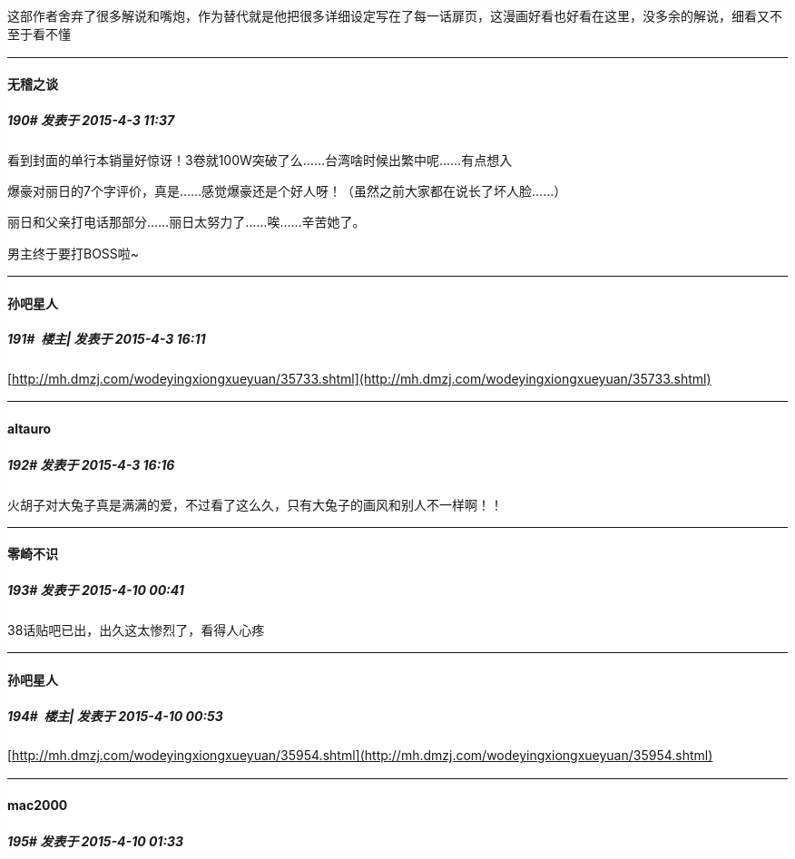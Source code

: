 
这部作者舍弃了很多解说和嘴炮，作为替代就是他把很多详细设定写在了每一话扉页，这漫画好看也好看在这里，没多余的解说，细看又不至于看不懂


-----

####  无稽之谈  
##### 190#       发表于 2015-4-3 11:37


看到封面的单行本销量好惊讶！3卷就100W突破了么……台湾啥时候出繁中呢……有点想入


爆豪对丽日的7个字评价，真是……感觉爆豪还是个好人呀！（虽然之前大家都在说长了坏人脸……）

丽日和父亲打电话那部分……丽日太努力了……唉……辛苦她了。


男主终于要打BOSS啦~


-----

####  孙吧星人  
##### 191#         楼主| 发表于 2015-4-3 16:11


[http://mh.dmzj.com/wodeyingxiongxueyuan/35733.shtml](http://mh.dmzj.com/wodeyingxiongxueyuan/35733.shtml)


-----

####  altauro  
##### 192#       发表于 2015-4-3 16:16


火胡子对大兔子真是满满的爱，不过看了这么久，只有大兔子的画风和别人不一样啊！！


-----

####  零崎不识  
##### 193#       发表于 2015-4-10 00:41


38话贴吧已出，出久这太惨烈了，看得人心疼


-----

####  孙吧星人  
##### 194#         楼主| 发表于 2015-4-10 00:53


[http://mh.dmzj.com/wodeyingxiongxueyuan/35954.shtml](http://mh.dmzj.com/wodeyingxiongxueyuan/35954.shtml)


-----

####  mac2000  
##### 195#       发表于 2015-4-10 01:33
